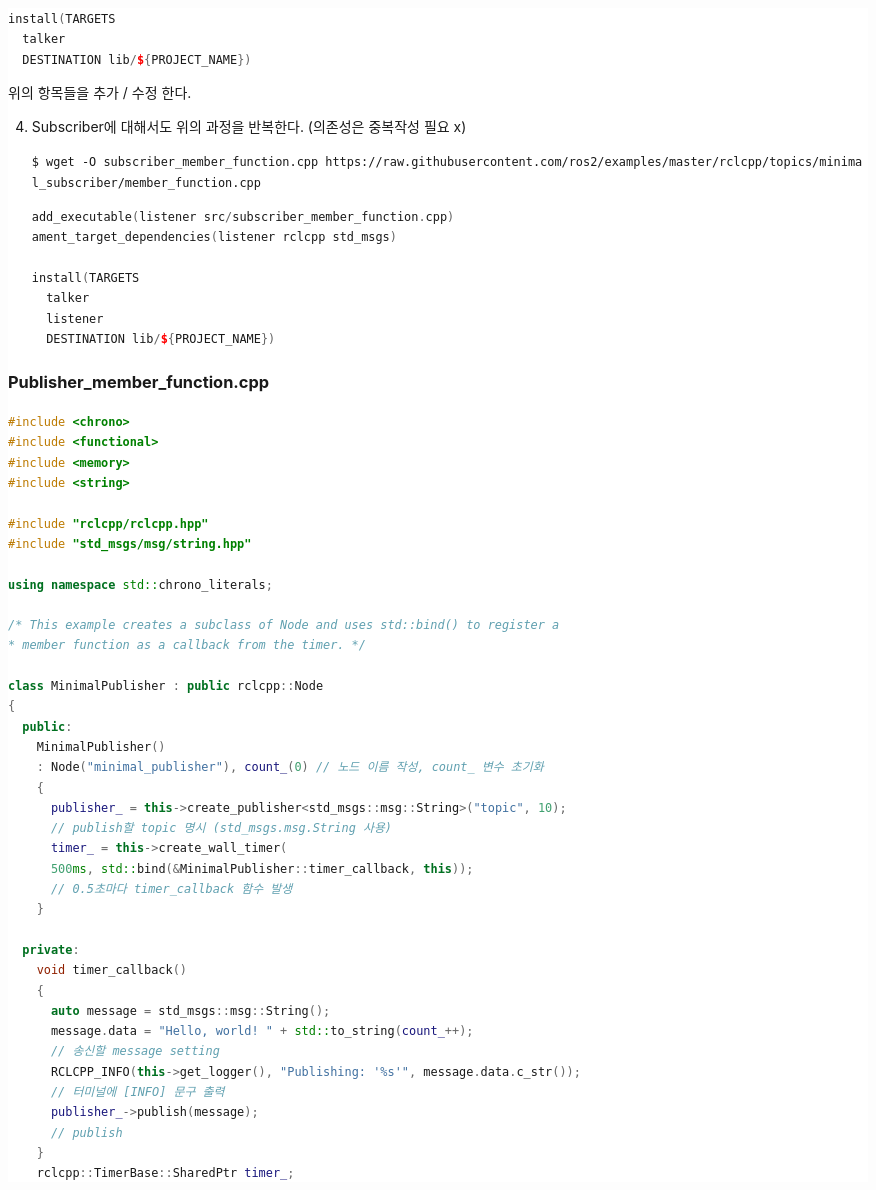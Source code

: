    ```c++
   install(TARGETS
     talker
     DESTINATION lib/${PROJECT_NAME})
   ```

   위의 항목들을 추가 / 수정 한다.

4. Subscriber에 대해서도 위의 과정을 반복한다. (의존성은 중복작성 필요 x)

   ```
   $ wget -O subscriber_member_function.cpp https://raw.githubusercontent.com/ros2/examples/master/rclcpp/topics/minimal_subscriber/member_function.cpp
   ```

   ```c++
   add_executable(listener src/subscriber_member_function.cpp)
   ament_target_dependencies(listener rclcpp std_msgs)
   
   install(TARGETS
     talker
     listener
     DESTINATION lib/${PROJECT_NAME})
   ```



### Publisher_member_function.cpp

```c++
#include <chrono>
#include <functional>
#include <memory>
#include <string>

#include "rclcpp/rclcpp.hpp"
#include "std_msgs/msg/string.hpp"

using namespace std::chrono_literals;

/* This example creates a subclass of Node and uses std::bind() to register a
* member function as a callback from the timer. */

class MinimalPublisher : public rclcpp::Node
{
  public:
    MinimalPublisher()
    : Node("minimal_publisher"), count_(0) // 노드 이름 작성, count_ 변수 초기화
    {
      publisher_ = this->create_publisher<std_msgs::msg::String>("topic", 10);
      // publish할 topic 명시 (std_msgs.msg.String 사용)
      timer_ = this->create_wall_timer(
      500ms, std::bind(&MinimalPublisher::timer_callback, this));
      // 0.5초마다 timer_callback 함수 발생
    }

  private:
    void timer_callback()
    {
      auto message = std_msgs::msg::String();
      message.data = "Hello, world! " + std::to_string(count_++);
      // 송신할 message setting
      RCLCPP_INFO(this->get_logger(), "Publishing: '%s'", message.data.c_str());
      // 터미널에 [INFO] 문구 출력
      publisher_->publish(message);
      // publish
    }
    rclcpp::TimerBase::SharedPtr timer_;
```